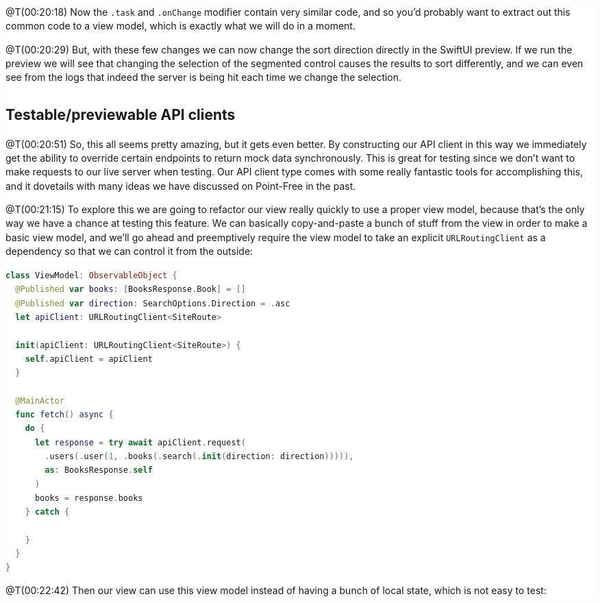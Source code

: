 @T(00:20:18)
Now the `.task` and `.onChange` modifier contain very similar code, and so you’d probably want to extract out this common code to a view model, which is exactly what we will do in a moment.

@T(00:20:29)
But, with these few changes we can now change the sort direction directly in the SwiftUI preview. If we run the preview we will see that changing the selection of the segmented control causes the results to sort differently, and we can even see from the logs that indeed the server is being hit each time we change the selection.

## Testable/previewable API clients

@T(00:20:51)
So, this all seems pretty amazing, but it gets even better. By constructing our API client in this way we immediately get the ability to override certain endpoints to return mock data synchronously. This is great for testing since we don’t want to make requests to our live server when testing. Our API client type comes with some really fantastic tools for accomplishing this, and it dovetails with many ideas we have discussed on Point-Free in the past.

@T(00:21:15)
To explore this we are going to refactor our view really quickly to use a proper view model, because that’s the only way we have a chance at testing this feature. We can basically copy-and-paste a bunch of stuff from the view in order to make a basic view model, and we’ll go ahead and preemptively require the view model to take an explicit `URLRoutingClient` as a dependency so that we can control it from the outside:

```swift
class ViewModel: ObservableObject {
  @Published var books: [BooksResponse.Book] = []
  @Published var direction: SearchOptions.Direction = .asc
  let apiClient: URLRoutingClient<SiteRoute>

  init(apiClient: URLRoutingClient<SiteRoute>) {
    self.apiClient = apiClient
  }

  @MainActor
  func fetch() async {
    do {
      let response = try await apiClient.request(
        .users(.user(1, .books(.search(.init(direction: direction))))),
        as: BooksResponse.self
      )
      books = response.books
    } catch {

    }
  }
}
```

@T(00:22:42)
Then our view can use this view model instead of having a bunch of local state, which is not easy to test:
